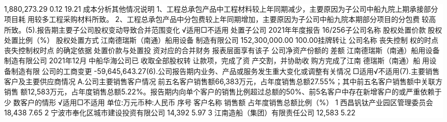 1,880,273.29
0.12
19.21
成本分析其他情况说明
1、工程总承包产品中工程材料较上年同期减少，主要原因为子公司中船九院上期承接部分项目耗
用较多工程采购材料所致。
2、工程总承包产品中分包费较上年同期增加，主要原因为子公司中船九院本期部分项目的分包费
较高所致。(5).报告期主要子公司股权变动导致合并范围变化
√适用□不适用
处置子公司
2021年年度报告
16/256子公司名称
股权处置价款
股权处置比例（%）
股权处置方式
江南德瑞斯（南通）船用设备
制造有限公司
152,300,000.00
100.00挂牌转让
公司名称
丧失控制
权的时点
丧失控制权时点
的确定依据
处置价款与处置投
资对应的合并财务
报表层面享有该子
公司净资产份额的
差额
江南德瑞斯（南通）船用设备
制造有限公司
2021年12月
中船华海公司已
收取全部股权转
让款项，完成了资
产交割，并协助收
购方完成了江南
德瑞斯（南通）船
用设备制造有限
公司的工商变更
-59,645,643.27(6).公司报告期内业务、产品或服务发生重大变化或调整有关情况
□适用√不适用(7).主要销售客户及主要供应商情况
A.公司主要销售客户情况
前五名客户销售额66,383万元，占年度销售总额27.55%；其中前五名客户销售额中关联方销售
额12,583万元，占年度销售总额5.22%。报告期内向单个客户的销售比例超过总额的50%、前5名客户中存在新增客户的或严重依赖于少
数客户的情形
√适用□不适用
单位:万元币种:人民币
序号
客户名称
销售额
占年度销售总额比例（%）
1
西昌钒钛产业园区管理委员会
18,438
7.65
2
宁波市奉化区城市建设投资有限公司
14,392
5.97
3
江南造船（集团）有限责任公司
12,583
5.22